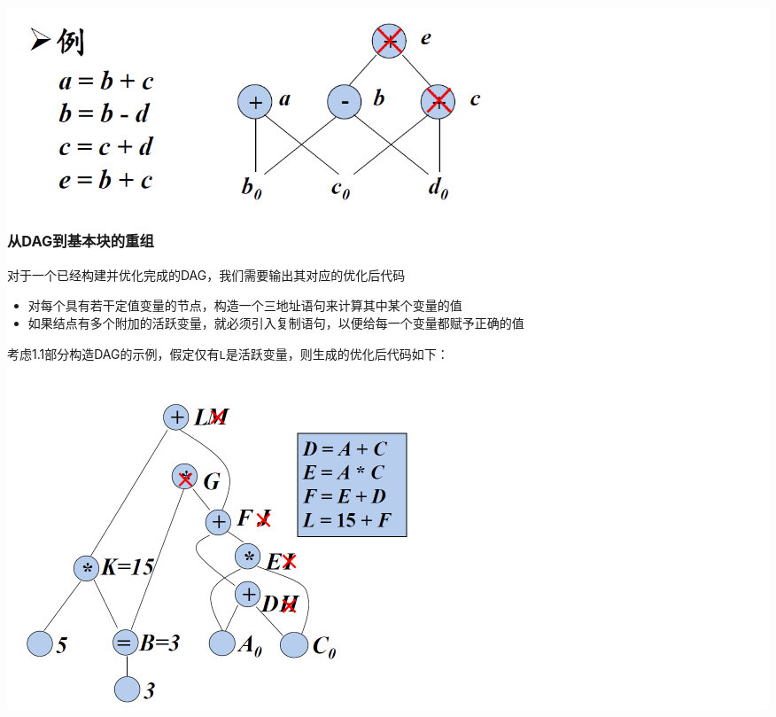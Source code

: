 <img src="deleteRoot.png" style="zoom:67%;" />



### 从DAG到基本块的重组

对于一个已经构建并优化完成的DAG，我们需要输出其对应的优化后代码

- 对每个具有若干定值变量的节点，构造一个三地址语句来计算其中某个变量的值
- 如果结点有多个附加的活跃变量，就必须引入复制语句，以便给每一个变量都赋予正确的值

考虑1.1部分构造DAG的示例，假定仅有`L`是活跃变量，则生成的优化后代码如下：

<img src="outputCode.png" style="zoom: 50%;" />